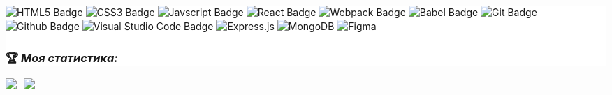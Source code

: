   ![HTML5 Badge](http://img.shields.io/badge/-HTML5-000?style=flat-square&logo=html5&link=http://zi-gae.github.io/)
  ![CSS3 Badge](http://img.shields.io/badge/-CSS3-1572B6?style=flat-square&logo=css3&link=http://zi-gae.github.io/)
  ![Javscript Badge](http://img.shields.io/badge/-Javascript-000?style=flat-square&logo=javascript&link=http://zi-gae.github.io/)
  ![React Badge](http://img.shields.io/badge/-React-000?style=flat-square&logo=react&link=http://zi-gae.github.io/)
  ![Webpack Badge](http://img.shields.io/badge/-Webpack-000?style=flat-square&logo=webpack&link=http://zi-gae.github.io/)
  ![Babel Badge](http://img.shields.io/badge/-Babel-000?style=flat-square&logo=babel&link=http://zi-gae.github.io/)
  ![Git Badge](http://img.shields.io/badge/-Git-000?style=flat-square&logo=git&link=http://zi-gae.github.io/)
  ![Github Badge](http://img.shields.io/badge/-Github-000?style=flat-square&logo=github&link=http://zi-gae.github.io/)
  ![Visual Studio Code Badge](http://img.shields.io/badge/-Visual%20Studio%20Code-007ACC?style=flat-square&logo=visual%20studio%20code&link=http://zi-gae.github.io/)
  ![Express.js](https://img.shields.io/badge/express.js-%23404d59.svg?style=for-the-badge&logo=express&logoColor=%2361DAFB)
  ![MongoDB](https://img.shields.io/badge/MongoDB-%234ea94b.svg?style=for-the-badge&logo=mongodb&logoColor=white)
  ![Figma](https://img.shields.io/badge/figma-%23F24E1E.svg?style=for-the-badge&logo=figma&logoColor=white)


### 🏆 ***Моя статистика:***
  
<div>
  <a href="https://github-readme-stats.vercel.app/api?username=serega4517&hide=contribs&show_icons=true">
  <img  align="left" height="130" style="margin-right: 10px" src="https://github-readme-stats.vercel.app/api?username=serega4517&hide=contribs&show_icons=true" />
  </a>
  <a href="https://github-readme-stats.vercel.app/api/top-langs/?username=serega4517&layout=compact">
  <img align="left" height="130" src="https://github-readme-stats.vercel.app/api/top-langs/?username=serega4517&layout=compact" />
  </a>
</div>
  
